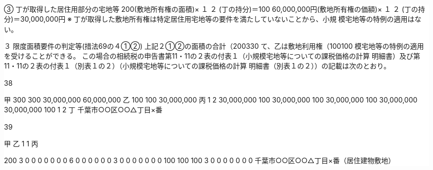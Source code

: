 ③ 丁が取得した居住用部分の宅地等
200(敷地所有権の面積)×
１
２
(丁の持分)＝100
60,000,000円(敷地所有権の価額)×
１
２
(丁の持分)＝30,000,000円
※ 丁が取得した敷地所有権は特定居住用宅地等の要件を満たしていないことから、小規
模宅地等の特例の適用はない。

３ 限度面積要件の判定等(措法69の４①②)
上記２①②の面積の合計（200330
て、乙は敷地利用権（100100
模宅地等の特例の適用を受けることができる。
この場合の相続税の申告書第11・11の２表の付表１（小規模宅地等についての課税価格の計算
明細書）及び第11・11の２表の付表１（別表１の２）（小規模宅地等についての課税価格の計算
明細書（別表１の２））の記載は次のとおり。

38


甲
300
300 30,000,000 60,000,000
乙
100 100 30,000,000
丙
1 2
30,000,000
100 30,000,000
100 30,000,000 100 30,000,000
30,000,000
100
1 2
丁
千葉市○○区○○△丁目×番

39



甲
乙
1
1
丙


200
3 0 0 0 0 0 0 0
6 0 0 0 0 0 0
3 0 0 0 0 0 0 0
100
100
100
3 0 0 0 0 0 0 0
千葉市○○区○○△丁目×番（居住建物敷地）
